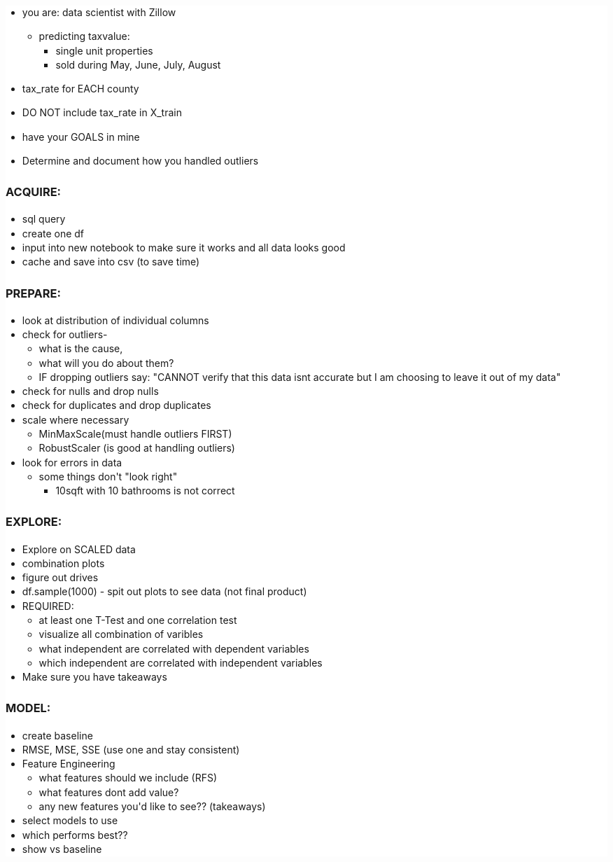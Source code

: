 - you are: data scientist with Zillow
    - predicting taxvalue:
        - single unit properties
        - sold during May, June, July, August

- tax_rate for EACH county
- DO NOT include tax_rate in X_train
- have your GOALS in mine
- Determine and document how you handled outliers


### ACQUIRE:
- sql query
- create one df
- input into new notebook to make sure it works and all data looks good
- cache and save into csv (to save time)


### PREPARE:
- look at distribution of individual columns
- check for outliers-  
    - what is the cause, 
    - what will you do about them?
    - IF dropping outliers say: "CANNOT verify that this data isnt accurate but I am choosing to leave it out of my data"
- check for nulls and drop nulls
- check for duplicates and drop duplicates
- scale where necessary 
    - MinMaxScale(must handle outliers FIRST)
    - RobustScaler (is good at handling outliers)
- look for errors in data 
    - some things don't "look right"
        - 10sqft with 10 bathrooms is not correct


### EXPLORE:
- Explore on SCALED data
- combination plots
- figure out drives
- df.sample(1000) - spit out plots to see data (not final product)
- REQUIRED: 
    - at least one T-Test and one correlation test
    - visualize all combination of varibles 
    - what independent are correlated with dependent variables
    - which independent are correlated with independent variables
- Make sure you have takeaways


### MODEL:
- create baseline
- RMSE, MSE, SSE (use one and stay consistent)
- Feature Engineering
    - what features should we include (RFS)
    - what features dont add value?
    - any new features you'd like to see?? (takeaways)
- select models to use
- which performs best??
- show vs baseline
